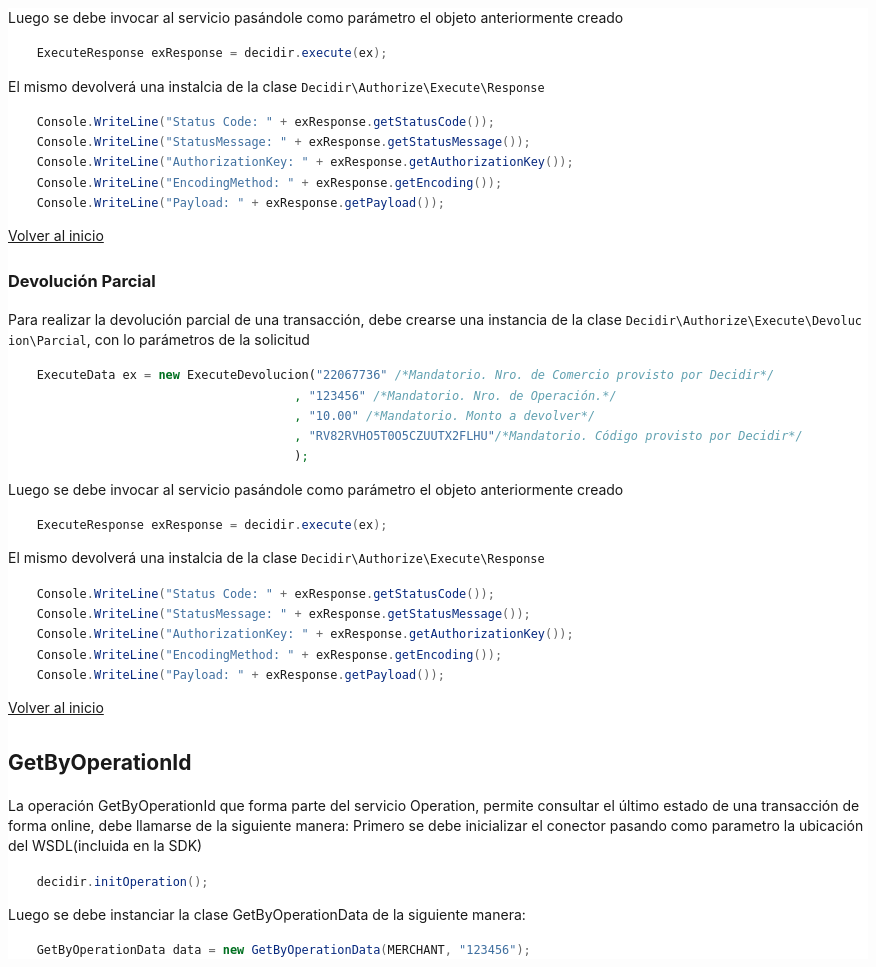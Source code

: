Luego se debe invocar al servicio pasándole como parámetro el objeto anteriormente creado

```C#
	ExecuteResponse exResponse = decidir.execute(ex);
```

El mismo devolverá una instalcia de la clase `Decidir\Authorize\Execute\Response`

```C#
	Console.WriteLine("Status Code: " + exResponse.getStatusCode());
	Console.WriteLine("StatusMessage: " + exResponse.getStatusMessage());
	Console.WriteLine("AuthorizationKey: " + exResponse.getAuthorizationKey());
	Console.WriteLine("EncodingMethod: " + exResponse.getEncoding());
	Console.WriteLine("Payload: " + exResponse.getPayload());	
```

[Volver al inicio](#decidir-sdk-C#)

### Devolución Parcial
Para realizar la devolución parcial de una transacción, debe crearse una instancia de la clase `Decidir\Authorize\Execute\Devolucion\Parcial`, con lo parámetros de la solicitud

```php
	ExecuteData ex = new ExecuteDevolucion("22067736" /*Mandatorio. Nro. de Comercio provisto por Decidir*/
										, "123456" /*Mandatorio. Nro. de Operación.*/ 
										, "10.00" /*Mandatorio. Monto a devolver*/
										, "RV82RVHO5T0O5CZUUTX2FLHU"/*Mandatorio. Código provisto por Decidir*/
										);
```

Luego se debe invocar al servicio pasándole como parámetro el objeto anteriormente creado

```C#
	ExecuteResponse exResponse = decidir.execute(ex);
```

El mismo devolverá una instalcia de la clase `Decidir\Authorize\Execute\Response`

```C#
	Console.WriteLine("Status Code: " + exResponse.getStatusCode());
	Console.WriteLine("StatusMessage: " + exResponse.getStatusMessage());
	Console.WriteLine("AuthorizationKey: " + exResponse.getAuthorizationKey());
	Console.WriteLine("EncodingMethod: " + exResponse.getEncoding());
	Console.WriteLine("Payload: " + exResponse.getPayload());	
```

[Volver al inicio](#decidir-sdk-C#)

## GetByOperationId

La operación GetByOperationId que forma parte del servicio Operation, permite consultar el último estado de una transacción de forma online, debe llamarse de la siguiente manera:
Primero se debe inicializar el conector pasando como parametro la ubicación del WSDL(incluida en la SDK)
```C#
	decidir.initOperation();
```
Luego se debe instanciar la clase GetByOperationData de la siguiente manera:
```C#
	GetByOperationData data = new GetByOperationData(MERCHANT, "123456");
```
